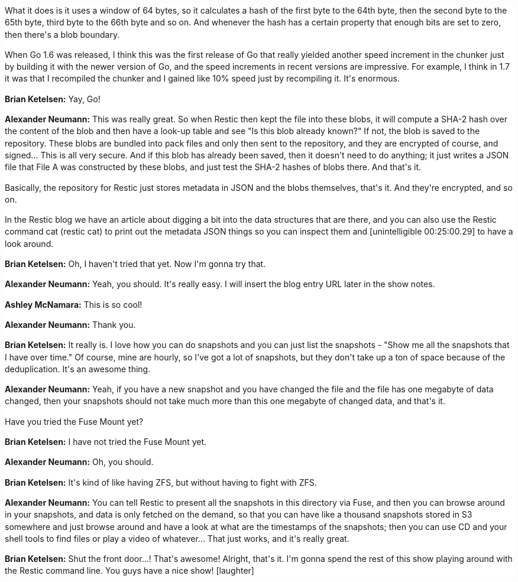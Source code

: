 What it does is it uses a window of 64 bytes, so it calculates a hash of the first byte to the 64th byte, then the second byte to the 65th byte, third byte to the 66th byte and so on. And whenever the hash has a certain property that enough bits are set to zero, then there's a blob boundary.

When Go 1.6 was released, I think this was the first release of Go that really yielded another speed increment in the chunker just by building it with the newer version of Go, and the speed increments in recent versions are impressive. For example, I think in 1.7 it was that I recompiled the chunker and I gained like 10% speed just by recompiling it. It's enormous.

**Brian Ketelsen:** Yay, Go!

**Alexander Neumann:** This was really great. So when Restic then kept the file into these blobs, it will compute a SHA-2 hash over the content of the blob and then have a look-up table and see "Is this blob already known?" If not, the blob is saved to the repository. These blobs are bundled into pack files and only then sent to the repository, and they are encrypted of course, and signed... This is all very secure. And if this blob has already been saved, then it doesn't need to do anything; it just writes a JSON file that File A was constructed by these blobs, and just test the SHA-2 hashes of blobs there. And that's it.

Basically, the repository for Restic just stores metadata in JSON and the blobs themselves, that's it. And they're encrypted, and so on.

In the Restic blog we have an article about digging a bit into the data structures that are there, and you can also use the Restic command cat (restic cat) to print out the metadata JSON things so you can inspect them and \[unintelligible 00:25:00.29\] to have a look around.

**Brian Ketelsen:** Oh, I haven't tried that yet. Now I'm gonna try that.

**Alexander Neumann:** Yeah, you should. It's really easy. I will insert the blog entry URL later in the show notes.

**Ashley McNamara:** This is so cool!

**Alexander Neumann:** Thank you.

**Brian Ketelsen:** It really is. I love how you can do snapshots and you can just list the snapshots - "Show me all the snapshots that I have over time." Of course, mine are hourly, so I've got a lot of snapshots, but they don't take up a ton of space because of the deduplication. It's an awesome thing.

**Alexander Neumann:** Yeah, if you have a new snapshot and you have changed the file and the file has one megabyte of data changed, then your snapshots should not take much more than this one megabyte of changed data, and that's it.

Have you tried the Fuse Mount yet?

**Brian Ketelsen:** I have not tried the Fuse Mount yet.

**Alexander Neumann:** Oh, you should.

**Brian Ketelsen:** It's kind of like having ZFS, but without having to fight with ZFS.

**Alexander Neumann:** You can tell Restic to present all the snapshots in this directory via Fuse, and then you can browse around in your snapshots, and data is only fetched on the demand, so that you can have like a thousand snapshots stored in S3 somewhere and just browse around and have a look at what are the timestamps of the snapshots; then you can use CD and your shell tools to find files or play a video of whatever... That just works, and it's really great.

**Brian Ketelsen:** Shut the front door...! That's awesome! Alright, that's it. I'm gonna spend the rest of this show playing around with the Restic command line. You guys have a nice show! \[laughter\]
